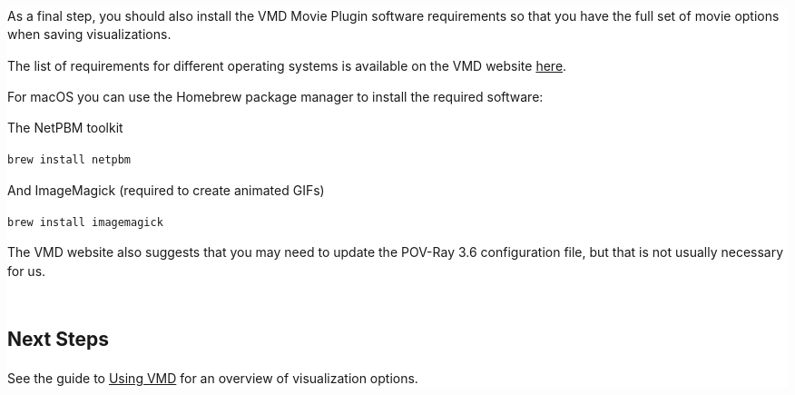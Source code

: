 As a final step, you should also install the VMD Movie Plugin software requirements so that you have the full set of movie options when saving visualizations.

The list of requirements for different operating systems is available on the VMD website [here](http://www.ks.uiuc.edu/Research/vmd/plugins/vmdmovie/). 

For macOS you can use the Homebrew package manager to install the required software:

The NetPBM toolkit
```bash
brew install netpbm
```
And ImageMagick (required to create animated GIFs)
```bash
brew install imagemagick
```
The VMD website also suggests that you may need to update the POV-Ray 3.6 configuration file, but that is not usually necessary for us.
<br>
<br>
## Next Steps

See the guide to [Using VMD](/06-Using-VMD.md) for an overview of visualization options. 

